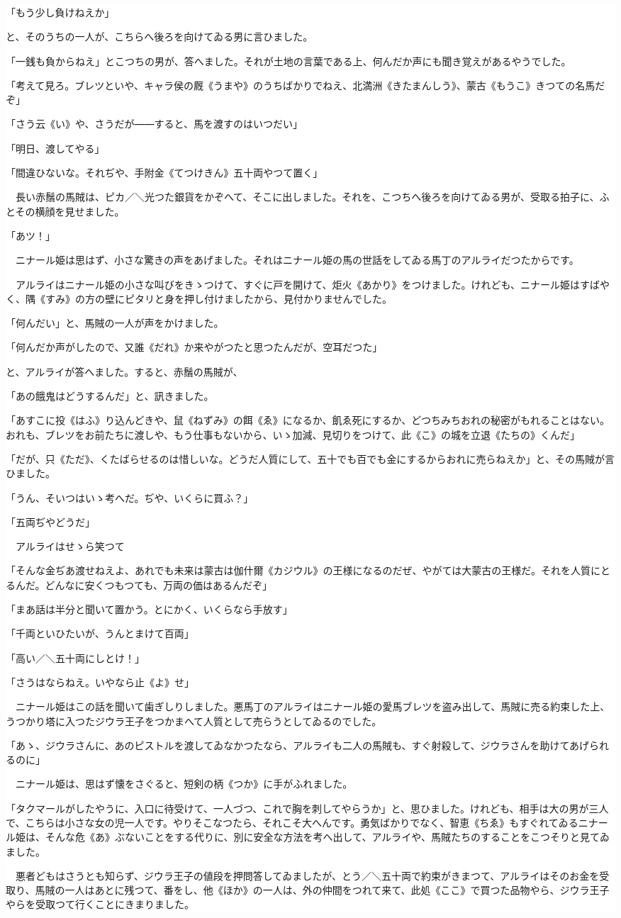 「もう少し負けねえか」

と、そのうちの一人が、こちらへ後ろを向けてゐる男に言ひました。

「一銭も負からねえ」とこつちの男が、答へました。それが土地の言葉である上、何んだか声にも聞き覚えがあるやうでした。

「考えて見ろ。ブレツといや、キャラ侯の厩《うまや》のうちばかりでねえ、北満洲《きたまんしう》、蒙古《もうこ》きつての名馬だぞ」

「さう云《い》や、さうだが――すると、馬を渡すのはいつだい」

「明日、渡してやる」

「間違ひないな。それぢや、手附金《てつけきん》五十両やつて置く」

　長い赤鬚の馬賊は、ピカ／＼光つた銀貨をかぞへて、そこに出しました。それを、こつちへ後ろを向けてゐる男が、受取る拍子に、ふとその横顔を見せました。

「あツ！」

　ニナール姫は思はず、小さな驚きの声をあげました。それはニナール姫の馬の世話をしてゐる馬丁のアルライだつたからです。

　アルライはニナール姫の小さな叫びをきゝつけて、すぐに戸を開けて、炬火《あかり》をつけました。けれども、ニナール姫はすばやく、隅《すみ》の方の壁にピタリと身を押し付けましたから、見付かりませんでした。

「何んだい」と、馬賊の一人が声をかけました。

「何んだか声がしたので、又誰《だれ》か来やがつたと思つたんだが、空耳だつた」

と、アルライが答へました。すると、赤鬚の馬賊が、

「あの餓鬼はどうするんだ」と、訊きました。

「あすこに投《はふ》り込んどきや、鼠《ねずみ》の餌《ゑ》になるか、飢ゑ死にするか、どつちみちおれの秘密がもれることはない。おれも、ブレツをお前たちに渡しや、もう仕事もないから、いゝ加減、見切りをつけて、此《こ》の城を立退《たちの》くんだ」

「だが、只《ただ》、くたばらせるのは惜しいな。どうだ人質にして、五十でも百でも金にするからおれに売らねえか」と、その馬賊が言ひました。

「うん、そいつはいゝ考へだ。ぢや、いくらに買ふ？」

「五両ぢやどうだ」

　アルライはせゝら笑つて

「そんな金ぢあ渡せねえよ、あれでも未来は蒙古は伽什爾《カジウル》の王様になるのだぜ、やがては大蒙古の王様だ。それを人質にとるんだ。どんなに安くつもつても、万両の価はあるんだぞ」

「まあ話は半分と聞いて置かう。とにかく、いくらなら手放す」

「千両といひたいが、うんとまけて百両」

「高い／＼五十両にしとけ！」

「さうはならねえ。いやなら止《よ》せ」

　ニナール姫はこの話を聞いて歯ぎしりしました。悪馬丁のアルライはニナール姫の愛馬ブレツを盗み出して、馬賊に売る約束した上、うつかり塔に入つたジウラ王子をつかまへて人質として売らうとしてゐるのでした。

「あゝ、ジウラさんに、あのピストルを渡してゐなかつたなら、アルライも二人の馬賊も、すぐ射殺して、ジウラさんを助けてあげられるのに」

　ニナール姫は、思はず懐をさぐると、短剣の柄《つか》に手がふれました。

「タクマールがしたやうに、入口に待受けて、一人づつ、これで胸を刺してやらうか」と、思ひました。けれども、相手は大の男が三人で、こちらは小さな女の児一人です。やりそこなつたら、それこそ大へんです。勇気ばかりでなく、智恵《ちゑ》もすぐれてゐるニナール姫は、そんな危《あ》ぶないことをする代りに、別に安全な方法を考へ出して、アルライや、馬賊たちのすることをこつそりと見てゐました。

　悪者どもはさうとも知らず、ジウラ王子の値段を押問答してゐましたが、とう／＼五十両で約束がきまつて、アルライはそのお金を受取り、馬賊の一人はあとに残つて、番をし、他《ほか》の一人は、外の仲間をつれて来て、此処《ここ》で買つた品物やら、ジウラ王子やらを受取つて行くことにきまりました。


